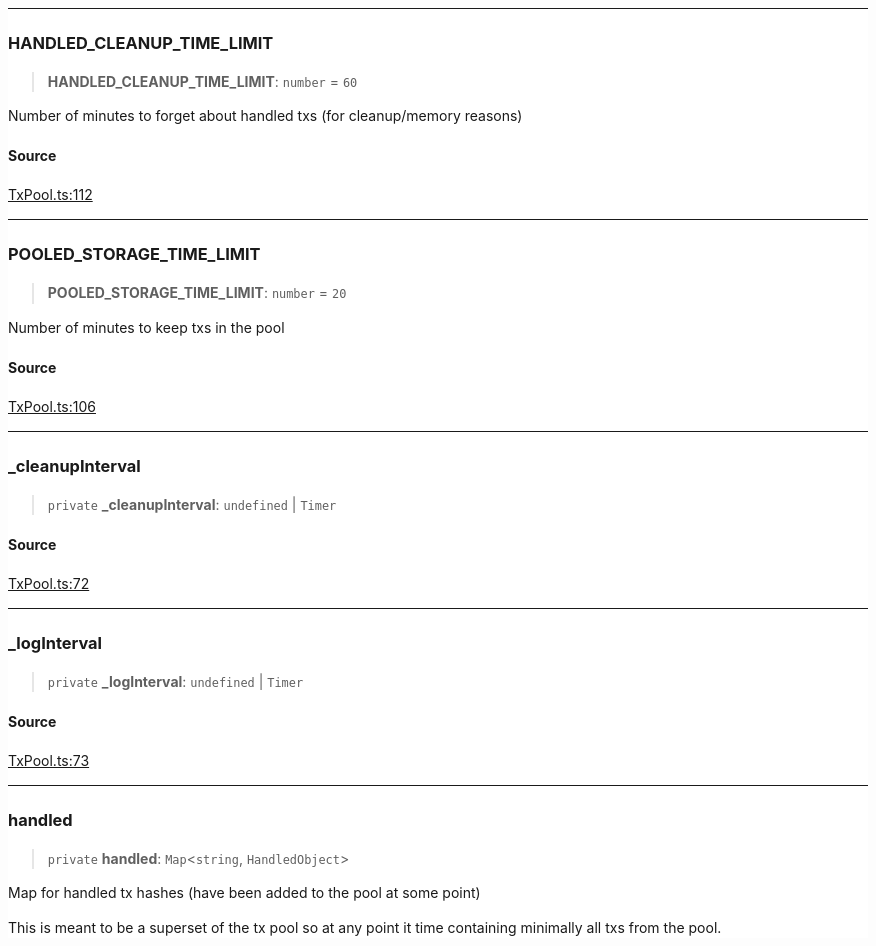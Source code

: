 ***

### HANDLED\_CLEANUP\_TIME\_LIMIT

> **HANDLED\_CLEANUP\_TIME\_LIMIT**: `number` = `60`

Number of minutes to forget about handled
txs (for cleanup/memory reasons)

#### Source

[TxPool.ts:112](https://github.com/evmts/tevm-monorepo/blob/main/packages/txpool/src/TxPool.ts#L112)

***

### POOLED\_STORAGE\_TIME\_LIMIT

> **POOLED\_STORAGE\_TIME\_LIMIT**: `number` = `20`

Number of minutes to keep txs in the pool

#### Source

[TxPool.ts:106](https://github.com/evmts/tevm-monorepo/blob/main/packages/txpool/src/TxPool.ts#L106)

***

### \_cleanupInterval

> `private` **\_cleanupInterval**: `undefined` \| `Timer`

#### Source

[TxPool.ts:72](https://github.com/evmts/tevm-monorepo/blob/main/packages/txpool/src/TxPool.ts#L72)

***

### \_logInterval

> `private` **\_logInterval**: `undefined` \| `Timer`

#### Source

[TxPool.ts:73](https://github.com/evmts/tevm-monorepo/blob/main/packages/txpool/src/TxPool.ts#L73)

***

### handled

> `private` **handled**: `Map`\<`string`, `HandledObject`\>

Map for handled tx hashes
(have been added to the pool at some point)

This is meant to be a superset of the tx pool
so at any point it time containing minimally
all txs from the pool.

